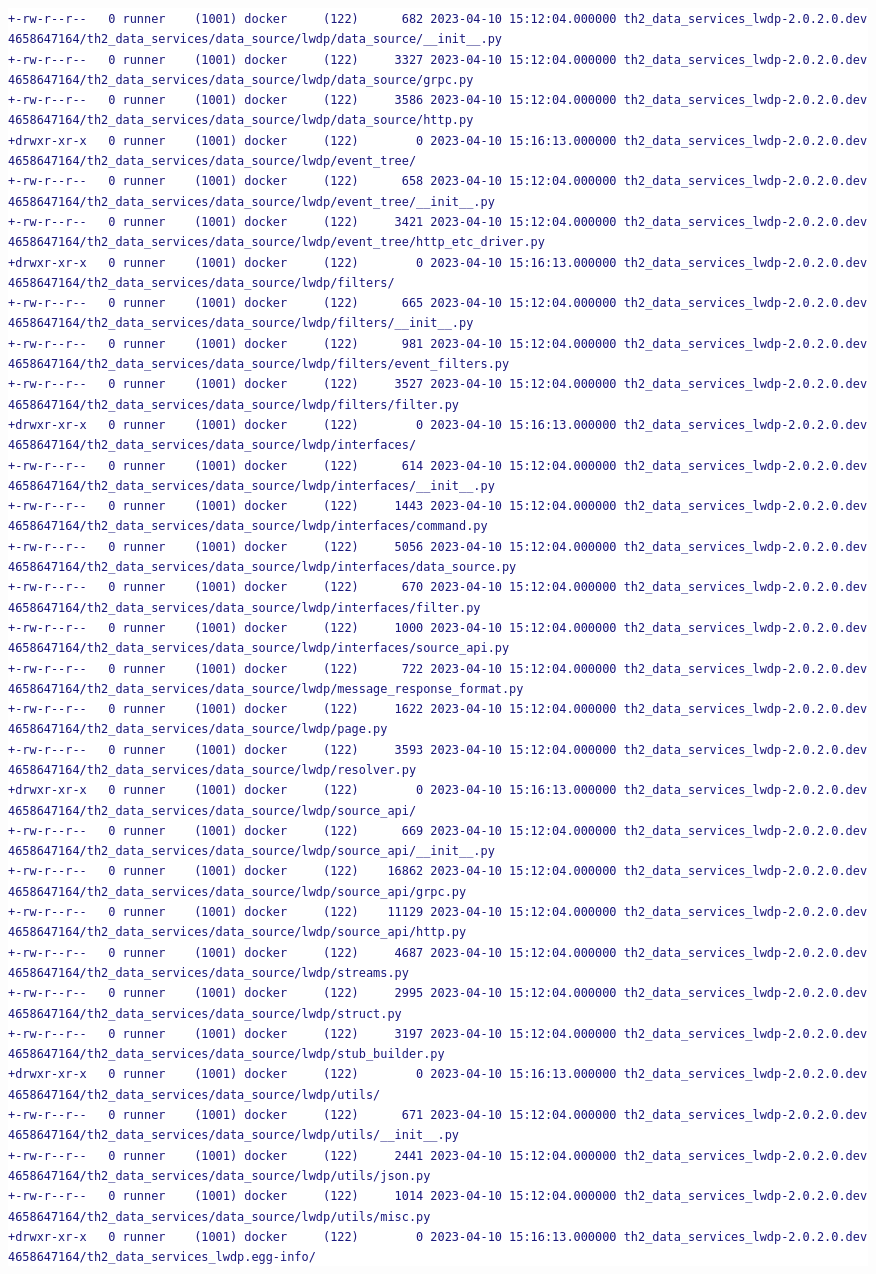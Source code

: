 ```diff
+-rw-r--r--   0 runner    (1001) docker     (122)      682 2023-04-10 15:12:04.000000 th2_data_services_lwdp-2.0.2.0.dev4658647164/th2_data_services/data_source/lwdp/data_source/__init__.py
+-rw-r--r--   0 runner    (1001) docker     (122)     3327 2023-04-10 15:12:04.000000 th2_data_services_lwdp-2.0.2.0.dev4658647164/th2_data_services/data_source/lwdp/data_source/grpc.py
+-rw-r--r--   0 runner    (1001) docker     (122)     3586 2023-04-10 15:12:04.000000 th2_data_services_lwdp-2.0.2.0.dev4658647164/th2_data_services/data_source/lwdp/data_source/http.py
+drwxr-xr-x   0 runner    (1001) docker     (122)        0 2023-04-10 15:16:13.000000 th2_data_services_lwdp-2.0.2.0.dev4658647164/th2_data_services/data_source/lwdp/event_tree/
+-rw-r--r--   0 runner    (1001) docker     (122)      658 2023-04-10 15:12:04.000000 th2_data_services_lwdp-2.0.2.0.dev4658647164/th2_data_services/data_source/lwdp/event_tree/__init__.py
+-rw-r--r--   0 runner    (1001) docker     (122)     3421 2023-04-10 15:12:04.000000 th2_data_services_lwdp-2.0.2.0.dev4658647164/th2_data_services/data_source/lwdp/event_tree/http_etc_driver.py
+drwxr-xr-x   0 runner    (1001) docker     (122)        0 2023-04-10 15:16:13.000000 th2_data_services_lwdp-2.0.2.0.dev4658647164/th2_data_services/data_source/lwdp/filters/
+-rw-r--r--   0 runner    (1001) docker     (122)      665 2023-04-10 15:12:04.000000 th2_data_services_lwdp-2.0.2.0.dev4658647164/th2_data_services/data_source/lwdp/filters/__init__.py
+-rw-r--r--   0 runner    (1001) docker     (122)      981 2023-04-10 15:12:04.000000 th2_data_services_lwdp-2.0.2.0.dev4658647164/th2_data_services/data_source/lwdp/filters/event_filters.py
+-rw-r--r--   0 runner    (1001) docker     (122)     3527 2023-04-10 15:12:04.000000 th2_data_services_lwdp-2.0.2.0.dev4658647164/th2_data_services/data_source/lwdp/filters/filter.py
+drwxr-xr-x   0 runner    (1001) docker     (122)        0 2023-04-10 15:16:13.000000 th2_data_services_lwdp-2.0.2.0.dev4658647164/th2_data_services/data_source/lwdp/interfaces/
+-rw-r--r--   0 runner    (1001) docker     (122)      614 2023-04-10 15:12:04.000000 th2_data_services_lwdp-2.0.2.0.dev4658647164/th2_data_services/data_source/lwdp/interfaces/__init__.py
+-rw-r--r--   0 runner    (1001) docker     (122)     1443 2023-04-10 15:12:04.000000 th2_data_services_lwdp-2.0.2.0.dev4658647164/th2_data_services/data_source/lwdp/interfaces/command.py
+-rw-r--r--   0 runner    (1001) docker     (122)     5056 2023-04-10 15:12:04.000000 th2_data_services_lwdp-2.0.2.0.dev4658647164/th2_data_services/data_source/lwdp/interfaces/data_source.py
+-rw-r--r--   0 runner    (1001) docker     (122)      670 2023-04-10 15:12:04.000000 th2_data_services_lwdp-2.0.2.0.dev4658647164/th2_data_services/data_source/lwdp/interfaces/filter.py
+-rw-r--r--   0 runner    (1001) docker     (122)     1000 2023-04-10 15:12:04.000000 th2_data_services_lwdp-2.0.2.0.dev4658647164/th2_data_services/data_source/lwdp/interfaces/source_api.py
+-rw-r--r--   0 runner    (1001) docker     (122)      722 2023-04-10 15:12:04.000000 th2_data_services_lwdp-2.0.2.0.dev4658647164/th2_data_services/data_source/lwdp/message_response_format.py
+-rw-r--r--   0 runner    (1001) docker     (122)     1622 2023-04-10 15:12:04.000000 th2_data_services_lwdp-2.0.2.0.dev4658647164/th2_data_services/data_source/lwdp/page.py
+-rw-r--r--   0 runner    (1001) docker     (122)     3593 2023-04-10 15:12:04.000000 th2_data_services_lwdp-2.0.2.0.dev4658647164/th2_data_services/data_source/lwdp/resolver.py
+drwxr-xr-x   0 runner    (1001) docker     (122)        0 2023-04-10 15:16:13.000000 th2_data_services_lwdp-2.0.2.0.dev4658647164/th2_data_services/data_source/lwdp/source_api/
+-rw-r--r--   0 runner    (1001) docker     (122)      669 2023-04-10 15:12:04.000000 th2_data_services_lwdp-2.0.2.0.dev4658647164/th2_data_services/data_source/lwdp/source_api/__init__.py
+-rw-r--r--   0 runner    (1001) docker     (122)    16862 2023-04-10 15:12:04.000000 th2_data_services_lwdp-2.0.2.0.dev4658647164/th2_data_services/data_source/lwdp/source_api/grpc.py
+-rw-r--r--   0 runner    (1001) docker     (122)    11129 2023-04-10 15:12:04.000000 th2_data_services_lwdp-2.0.2.0.dev4658647164/th2_data_services/data_source/lwdp/source_api/http.py
+-rw-r--r--   0 runner    (1001) docker     (122)     4687 2023-04-10 15:12:04.000000 th2_data_services_lwdp-2.0.2.0.dev4658647164/th2_data_services/data_source/lwdp/streams.py
+-rw-r--r--   0 runner    (1001) docker     (122)     2995 2023-04-10 15:12:04.000000 th2_data_services_lwdp-2.0.2.0.dev4658647164/th2_data_services/data_source/lwdp/struct.py
+-rw-r--r--   0 runner    (1001) docker     (122)     3197 2023-04-10 15:12:04.000000 th2_data_services_lwdp-2.0.2.0.dev4658647164/th2_data_services/data_source/lwdp/stub_builder.py
+drwxr-xr-x   0 runner    (1001) docker     (122)        0 2023-04-10 15:16:13.000000 th2_data_services_lwdp-2.0.2.0.dev4658647164/th2_data_services/data_source/lwdp/utils/
+-rw-r--r--   0 runner    (1001) docker     (122)      671 2023-04-10 15:12:04.000000 th2_data_services_lwdp-2.0.2.0.dev4658647164/th2_data_services/data_source/lwdp/utils/__init__.py
+-rw-r--r--   0 runner    (1001) docker     (122)     2441 2023-04-10 15:12:04.000000 th2_data_services_lwdp-2.0.2.0.dev4658647164/th2_data_services/data_source/lwdp/utils/json.py
+-rw-r--r--   0 runner    (1001) docker     (122)     1014 2023-04-10 15:12:04.000000 th2_data_services_lwdp-2.0.2.0.dev4658647164/th2_data_services/data_source/lwdp/utils/misc.py
+drwxr-xr-x   0 runner    (1001) docker     (122)        0 2023-04-10 15:16:13.000000 th2_data_services_lwdp-2.0.2.0.dev4658647164/th2_data_services_lwdp.egg-info/
```